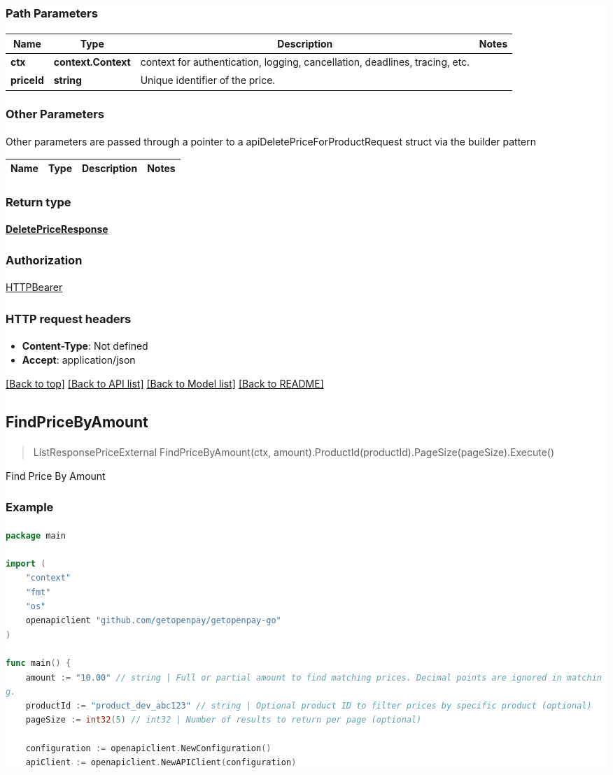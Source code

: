 ### Path Parameters


Name | Type | Description  | Notes
------------- | ------------- | ------------- | -------------
**ctx** | **context.Context** | context for authentication, logging, cancellation, deadlines, tracing, etc.
**priceId** | **string** | Unique identifier of the price. | 

### Other Parameters

Other parameters are passed through a pointer to a apiDeletePriceForProductRequest struct via the builder pattern


Name | Type | Description  | Notes
------------- | ------------- | ------------- | -------------


### Return type

[**DeletePriceResponse**](DeletePriceResponse.md)

### Authorization

[HTTPBearer](../README.md#HTTPBearer)

### HTTP request headers

- **Content-Type**: Not defined
- **Accept**: application/json

[[Back to top]](#) [[Back to API list]](../README.md#documentation-for-api-endpoints)
[[Back to Model list]](../README.md#documentation-for-models)
[[Back to README]](../README.md)


## FindPriceByAmount

> ListResponsePriceExternal FindPriceByAmount(ctx, amount).ProductId(productId).PageSize(pageSize).Execute()

Find Price By Amount



### Example

```go
package main

import (
	"context"
	"fmt"
	"os"
	openapiclient "github.com/getopenpay/getopenpay-go"
)

func main() {
	amount := "10.00" // string | Full or partial amount to find matching prices. Decimal points are ignored in matching.
	productId := "product_dev_abc123" // string | Optional product ID to filter prices by specific product (optional)
	pageSize := int32(5) // int32 | Number of results to return per page (optional)

	configuration := openapiclient.NewConfiguration()
	apiClient := openapiclient.NewAPIClient(configuration)
```